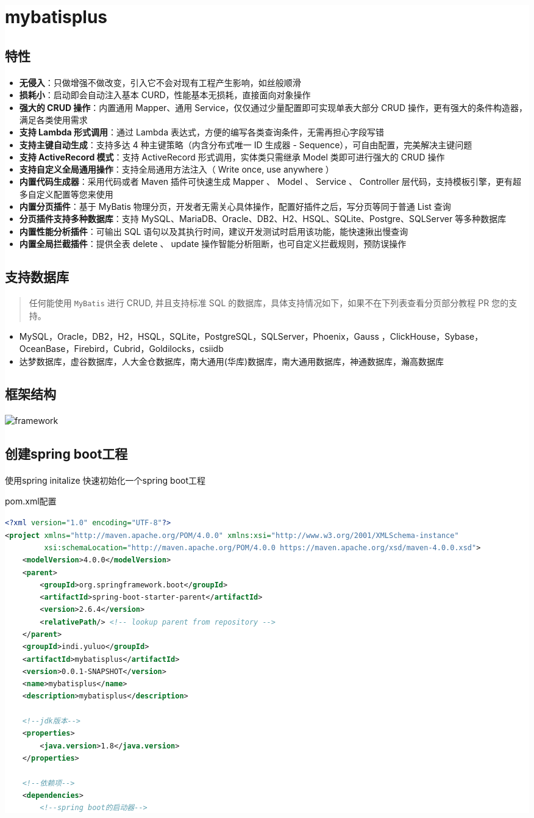 # mybatisplus

## 特性

- **无侵入**：只做增强不做改变，引入它不会对现有工程产生影响，如丝般顺滑
- **损耗小**：启动即会自动注入基本 CURD，性能基本无损耗，直接面向对象操作
- **强大的 CRUD 操作**：内置通用 Mapper、通用 Service，仅仅通过少量配置即可实现单表大部分 CRUD 操作，更有强大的条件构造器，满足各类使用需求
- **支持 Lambda 形式调用**：通过 Lambda 表达式，方便的编写各类查询条件，无需再担心字段写错
- **支持主键自动生成**：支持多达 4 种主键策略（内含分布式唯一 ID 生成器 - Sequence），可自由配置，完美解决主键问题
- **支持 ActiveRecord 模式**：支持 ActiveRecord 形式调用，实体类只需继承 Model 类即可进行强大的 CRUD 操作
- **支持自定义全局通用操作**：支持全局通用方法注入（ Write once, use anywhere ）
- **内置代码生成器**：采用代码或者 Maven 插件可快速生成 Mapper 、 Model 、 Service 、 Controller 层代码，支持模板引擎，更有超多自定义配置等您来使用
- **内置分页插件**：基于 MyBatis 物理分页，开发者无需关心具体操作，配置好插件之后，写分页等同于普通 List 查询
- **分页插件支持多种数据库**：支持 MySQL、MariaDB、Oracle、DB2、H2、HSQL、SQLite、Postgre、SQLServer 等多种数据库
- **内置性能分析插件**：可输出 SQL 语句以及其执行时间，建议开发测试时启用该功能，能快速揪出慢查询
- **内置全局拦截插件**：提供全表 delete 、 update 操作智能分析阻断，也可自定义拦截规则，预防误操作

## 支持数据库

> 任何能使用 `MyBatis` 进行 CRUD, 并且支持标准 SQL 的数据库，具体支持情况如下，如果不在下列表查看分页部分教程 PR 您的支持。

- MySQL，Oracle，DB2，H2，HSQL，SQLite，PostgreSQL，SQLServer，Phoenix，Gauss ，ClickHouse，Sybase，OceanBase，Firebird，Cubrid，Goldilocks，csiidb
- 达梦数据库，虚谷数据库，人大金仓数据库，南大通用(华库)数据库，南大通用数据库，神通数据库，瀚高数据库

## 框架结构

![framework](https://baomidou.com/img/mybatis-plus-framework.jpg)

## 创建spring boot工程

使用spring initalize 快速初始化一个spring boot工程

pom.xml配置

```xml
<?xml version="1.0" encoding="UTF-8"?>
<project xmlns="http://maven.apache.org/POM/4.0.0" xmlns:xsi="http://www.w3.org/2001/XMLSchema-instance"
         xsi:schemaLocation="http://maven.apache.org/POM/4.0.0 https://maven.apache.org/xsd/maven-4.0.0.xsd">
    <modelVersion>4.0.0</modelVersion>
    <parent>
        <groupId>org.springframework.boot</groupId>
        <artifactId>spring-boot-starter-parent</artifactId>
        <version>2.6.4</version>
        <relativePath/> <!-- lookup parent from repository -->
    </parent>
    <groupId>indi.yuluo</groupId>
    <artifactId>mybatisplus</artifactId>
    <version>0.0.1-SNAPSHOT</version>
    <name>mybatisplus</name>
    <description>mybatisplus</description>

    <!--jdk版本-->
    <properties>
        <java.version>1.8</java.version>
    </properties>

    <!--依赖项-->
    <dependencies>
        <!--spring boot的启动器-->
```